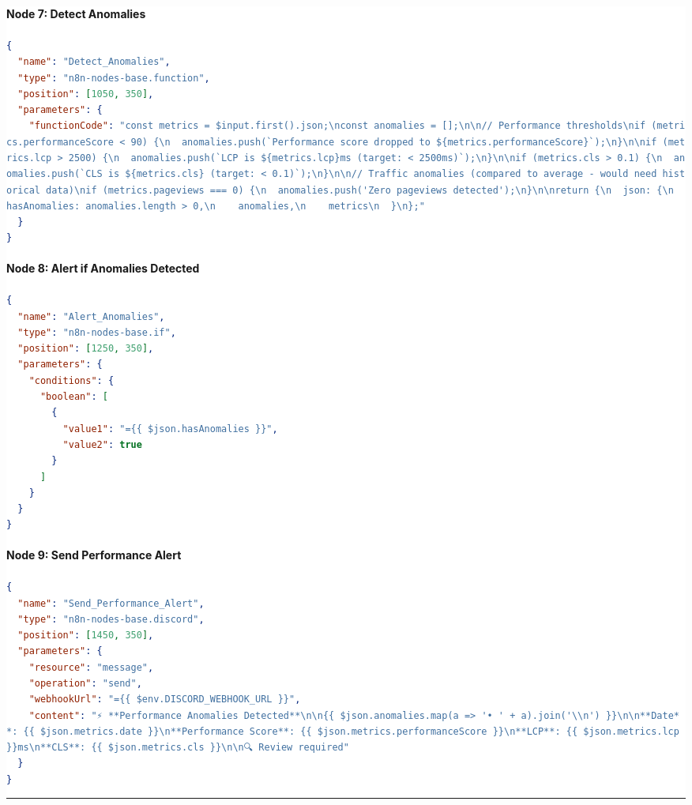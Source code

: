 #### Node 7: Detect Anomalies

```json
{
  "name": "Detect_Anomalies",
  "type": "n8n-nodes-base.function",
  "position": [1050, 350],
  "parameters": {
    "functionCode": "const metrics = $input.first().json;\nconst anomalies = [];\n\n// Performance thresholds\nif (metrics.performanceScore < 90) {\n  anomalies.push(`Performance score dropped to ${metrics.performanceScore}`);\n}\n\nif (metrics.lcp > 2500) {\n  anomalies.push(`LCP is ${metrics.lcp}ms (target: < 2500ms)`);\n}\n\nif (metrics.cls > 0.1) {\n  anomalies.push(`CLS is ${metrics.cls} (target: < 0.1)`);\n}\n\n// Traffic anomalies (compared to average - would need historical data)\nif (metrics.pageviews === 0) {\n  anomalies.push('Zero pageviews detected');\n}\n\nreturn {\n  json: {\n    hasAnomalies: anomalies.length > 0,\n    anomalies,\n    metrics\n  }\n};"
  }
}
```

#### Node 8: Alert if Anomalies Detected

```json
{
  "name": "Alert_Anomalies",
  "type": "n8n-nodes-base.if",
  "position": [1250, 350],
  "parameters": {
    "conditions": {
      "boolean": [
        {
          "value1": "={{ $json.hasAnomalies }}",
          "value2": true
        }
      ]
    }
  }
}
```

#### Node 9: Send Performance Alert

```json
{
  "name": "Send_Performance_Alert",
  "type": "n8n-nodes-base.discord",
  "position": [1450, 350],
  "parameters": {
    "resource": "message",
    "operation": "send",
    "webhookUrl": "={{ $env.DISCORD_WEBHOOK_URL }}",
    "content": "⚡ **Performance Anomalies Detected**\n\n{{ $json.anomalies.map(a => '• ' + a).join('\\n') }}\n\n**Date**: {{ $json.metrics.date }}\n**Performance Score**: {{ $json.metrics.performanceScore }}\n**LCP**: {{ $json.metrics.lcp }}ms\n**CLS**: {{ $json.metrics.cls }}\n\n🔍 Review required"
  }
}
```

---